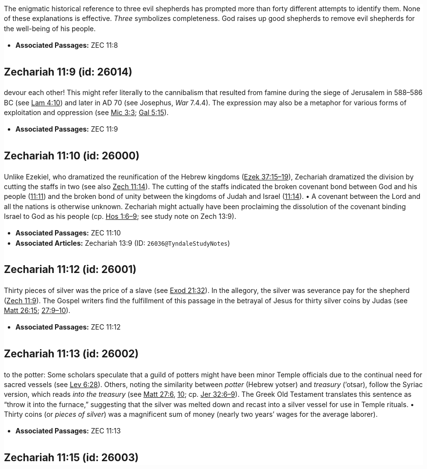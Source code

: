 The enigmatic historical reference to three evil shepherds has prompted more than forty different attempts to identify them. None of these explanations is effective. *Three* symbolizes completeness. God raises up good shepherds to remove evil shepherds for the well\-being of his people.

* **Associated Passages:** ZEC 11:8

## Zechariah 11:9 (id: 26014)

devour each other! This might refer literally to the cannibalism that resulted from famine during the siege of Jerusalem in 588–586 BC (see [Lam 4:10](https://ref.ly/Lam4:10)) and later in AD 70 (see Josephus, *War* 7\.4\.4\). The expression may also be a metaphor for various forms of exploitation and oppression (see [Mic 3:3](https://ref.ly/Mic3:3); [Gal 5:15](https://ref.ly/Gal5:15)).

* **Associated Passages:** ZEC 11:9

## Zechariah 11:10 (id: 26000)

Unlike Ezekiel, who dramatized the reunification of the Hebrew kingdoms ([Ezek 37:15–19](https://ref.ly/Ezek37:15-Ezek37:19)), Zechariah dramatized the division by cutting the staffs in two (see also [Zech 11:14](https://ref.ly/Zech11:14)). The cutting of the staffs indicated the broken covenant bond between God and his people ([11:11](https://ref.ly/Zech11:11)) and the broken bond of unity between the kingdoms of Judah and Israel ([11:14](https://ref.ly/Zech11:14)). • A covenant between the Lord and all the nations is otherwise unknown. Zechariah might actually have been proclaiming the dissolution of the covenant binding Israel to God as his people (cp. [Hos 1:6–9](https://ref.ly/Hos1:6-Hos1:9); see study note on Zech 13:9).

* **Associated Passages:** ZEC 11:10
* **Associated Articles:** Zechariah 13:9 (ID: `26036@TyndaleStudyNotes`)

## Zechariah 11:12 (id: 26001)

Thirty pieces of silver was the price of a slave (see [Exod 21:32](https://ref.ly/Exod21:32)). In the allegory, the silver was severance pay for the shepherd ([Zech 11:9](https://ref.ly/Zech11:9)). The Gospel writers find the fulfillment of this passage in the betrayal of Jesus for thirty silver coins by Judas (see [Matt 26:15](https://ref.ly/Matt26:15); [27:9–10](https://ref.ly/Matt27:9-Matt27:10)).

* **Associated Passages:** ZEC 11:12

## Zechariah 11:13 (id: 26002)

to the potter: Some scholars speculate that a guild of potters might have been minor Temple officials due to the continual need for sacred vessels (see [Lev 6:28](https://ref.ly/Lev6:28)). Others, noting the similarity between *potter* (Hebrew yotser) and *treasury* (’otsar), follow the Syriac version, which reads *into the treasury* (see [Matt 27:6](https://ref.ly/Matt27:6), [10](https://ref.ly/Matt27:10); cp. [Jer 32:6–9](https://ref.ly/Jer32:6-Jer32:9)). The Greek Old Testament translates this sentence as “throw it into the furnace,” suggesting that the silver was melted down and recast into a silver vessel for use in Temple rituals. • Thirty coins (or *pieces of silver*) was a magnificent sum of money (nearly two years’ wages for the average laborer).

* **Associated Passages:** ZEC 11:13

## Zechariah 11:15 (id: 26003)
